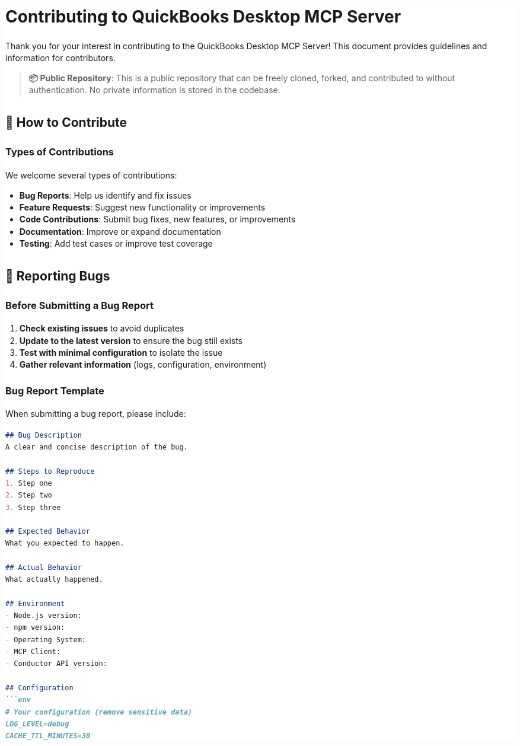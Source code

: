 # Contributing to QuickBooks Desktop MCP Server

Thank you for your interest in contributing to the QuickBooks Desktop MCP Server! This document provides guidelines and information for contributors.

> **📦 Public Repository**: This is a public repository that can be freely cloned, forked, and contributed to without authentication. No private information is stored in the codebase.

## 🤝 How to Contribute

### Types of Contributions

We welcome several types of contributions:

- **Bug Reports**: Help us identify and fix issues
- **Feature Requests**: Suggest new functionality or improvements
- **Code Contributions**: Submit bug fixes, new features, or improvements
- **Documentation**: Improve or expand documentation
- **Testing**: Add test cases or improve test coverage

## 🐛 Reporting Bugs

### Before Submitting a Bug Report

1. **Check existing issues** to avoid duplicates
2. **Update to the latest version** to ensure the bug still exists
3. **Test with minimal configuration** to isolate the issue
4. **Gather relevant information** (logs, configuration, environment)

### Bug Report Template

When submitting a bug report, please include:

```markdown
## Bug Description
A clear and concise description of the bug.

## Steps to Reproduce
1. Step one
2. Step two
3. Step three

## Expected Behavior
What you expected to happen.

## Actual Behavior
What actually happened.

## Environment
- Node.js version:
- npm version:
- Operating System:
- MCP Client:
- Conductor API version:

## Configuration
```env
# Your configuration (remove sensitive data)
LOG_LEVEL=debug
CACHE_TTL_MINUTES=30
```
